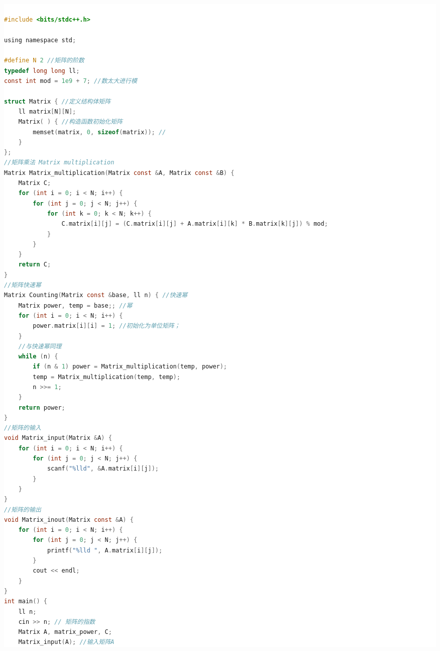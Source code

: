 ````c

#include <bits/stdc++.h>

using namespace std;

#define N 2 //矩阵的阶数
typedef long long ll;
const int mod = 1e9 + 7; //数太大进行模

struct Matrix { //定义结构体矩阵
	ll matrix[N][N];
	Matrix( ) { //构造函数初始化矩阵
		memset(matrix, 0, sizeof(matrix)); //
	}
};
//矩阵乘法 Matrix multiplication
Matrix Matrix_multiplication(Matrix const &A, Matrix const &B) {
	Matrix C;
	for (int i = 0; i < N; i++) {
		for (int j = 0; j < N; j++) {
			for (int k = 0; k < N; k++) {
				C.matrix[i][j] = (C.matrix[i][j] + A.matrix[i][k] * B.matrix[k][j]) % mod;
			}
		}
	}
	return C;
}
//矩阵快速幂
Matrix Counting(Matrix const &base, ll n) { //快速幂
	Matrix power, temp = base;; //幂
    for (int i = 0; i < N; i++) {
    	power.matrix[i][i] = 1; //初始化为单位矩阵；
    }
    //与快速幂同理
	while (n) {
		if (n & 1) power = Matrix_multiplication(temp, power);
		temp = Matrix_multiplication(temp, temp);
		n >>= 1;
	}
	return power;
}
//矩阵的输入 
void Matrix_input(Matrix &A) {
	for (int i = 0; i < N; i++) {
		for (int j = 0; j < N; j++) {
			scanf("%lld", &A.matrix[i][j]);
		}
	}
}
//矩阵的输出 
void Matrix_inout(Matrix const &A) {
	for (int i = 0; i < N; i++) {
		for (int j = 0; j < N; j++) {
			printf("%lld ", A.matrix[i][j]);
		}
		cout << endl;
	}
}
int main() {
	ll n;
	cin >> n; // 矩阵的指数
	Matrix A, matrix_power, C;
	Matrix_input(A); //输入矩阵A
````